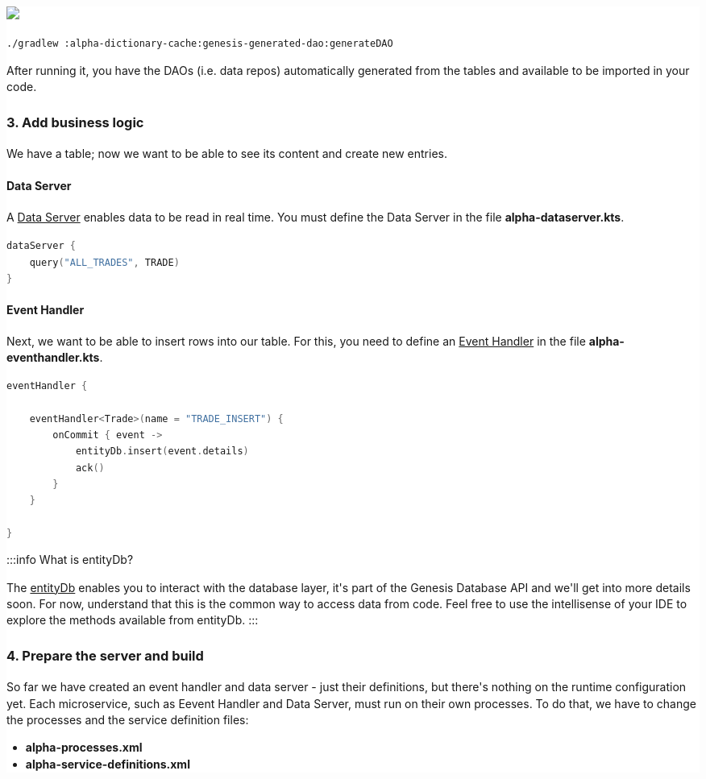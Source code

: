 ![](/img/build-gradle-kts-generated-dao.png)


```shell title='Running generateDAO from the command line'
./gradlew :alpha-dictionary-cache:genesis-generated-dao:generateDAO
```

After running it, you have the DAOs (i.e. data repos) automatically generated from the tables and available to be imported in your code.

### 3. Add business logic
We have a table; now we want to be able to see its content and create new entries.


#### Data Server
A [Data Server](/server-modules/data-server/introduction/) enables data to be read in real time. You must define the Data Server in the file **alpha-dataserver.kts**.

```kotlin
dataServer {
    query("ALL_TRADES", TRADE)
}
```

#### Event Handler
Next, we want to be able to insert rows into our table. For this, you need to define an [Event Handler](/server-modules/event-handler/introduction/) in the file **alpha-eventhandler.kts**.

```kotlin
eventHandler {

    eventHandler<Trade>(name = "TRADE_INSERT") {
        onCommit { event ->
            entityDb.insert(event.details)
            ack()
        }
    }

}
```
:::info What is entityDb?

The [entityDb](/database/database-interface/entity-db/) enables you to interact with the database layer, it's part of the Genesis Database API and we'll get into more details soon. For now, understand that this is the common way to access data from code. Feel free to use the intellisense of your IDE to explore the methods available from entityDb.
:::

### 4. Prepare the server and build
So far we have created an event handler and data server - just their definitions, but there's nothing on the runtime configuration yet. Each microservice, such as Eevent Handler and Data Server, must run on their own processes. To do that, we have to change the processes and the service definition files:

- **alpha-processes.xml**
- **alpha-service-definitions.xml**
